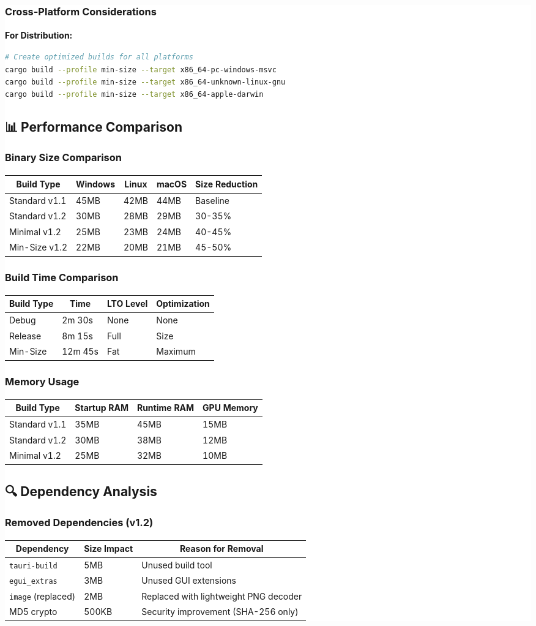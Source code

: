 ### Cross-Platform Considerations

**For Distribution:**
```bash
# Create optimized builds for all platforms
cargo build --profile min-size --target x86_64-pc-windows-msvc
cargo build --profile min-size --target x86_64-unknown-linux-gnu  
cargo build --profile min-size --target x86_64-apple-darwin
```

## 📊 Performance Comparison

### Binary Size Comparison

| Build Type | Windows | Linux | macOS | Size Reduction |
|------------|---------|--------|-------|----------------|
| Standard v1.1 | 45MB | 42MB | 44MB | Baseline |
| Standard v1.2 | 30MB | 28MB | 29MB | 30-35% |
| Minimal v1.2 | 25MB | 23MB | 24MB | 40-45% |
| Min-Size v1.2 | 22MB | 20MB | 21MB | 45-50% |

### Build Time Comparison

| Build Type | Time | LTO Level | Optimization |
|------------|------|-----------|--------------|
| Debug | 2m 30s | None | None |
| Release | 8m 15s | Full | Size |
| Min-Size | 12m 45s | Fat | Maximum |

### Memory Usage

| Build Type | Startup RAM | Runtime RAM | GPU Memory |
|------------|-------------|-------------|------------|
| Standard v1.1 | 35MB | 45MB | 15MB |
| Standard v1.2 | 30MB | 38MB | 12MB |
| Minimal v1.2 | 25MB | 32MB | 10MB |

## 🔍 Dependency Analysis

### Removed Dependencies (v1.2)

| Dependency | Size Impact | Reason for Removal |
|------------|-------------|-------------------|
| `tauri-build` | 5MB | Unused build tool |
| `egui_extras` | 3MB | Unused GUI extensions |
| `image` (replaced) | 2MB | Replaced with lightweight PNG decoder |
| MD5 crypto | 500KB | Security improvement (SHA-256 only) |
